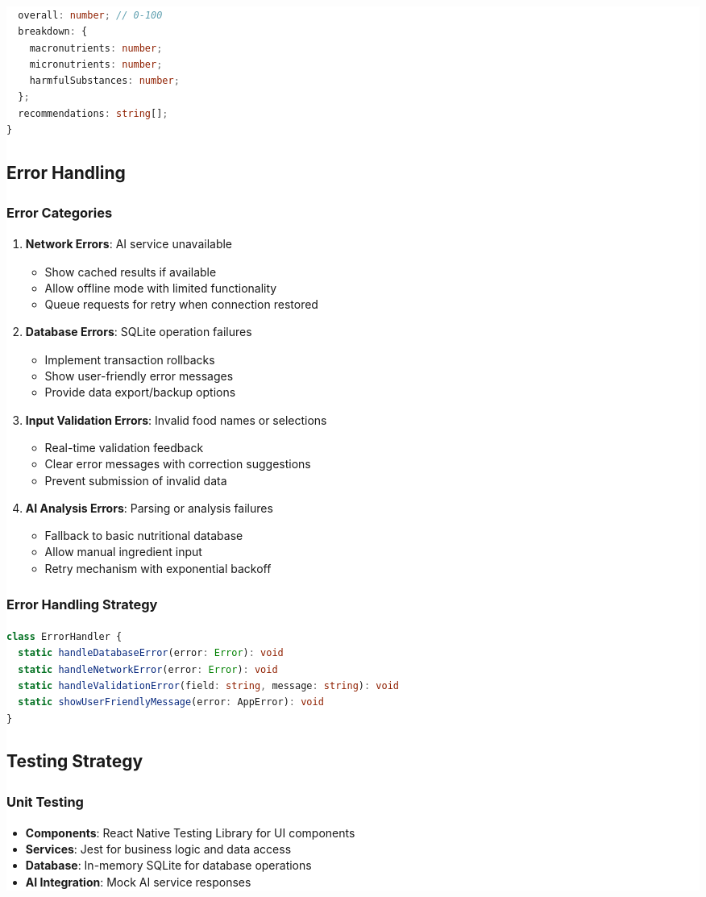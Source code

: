 ```typescript
  overall: number; // 0-100
  breakdown: {
    macronutrients: number;
    micronutrients: number;
    harmfulSubstances: number;
  };
  recommendations: string[];
}
```

## Error Handling

### Error Categories

1. **Network Errors**: AI service unavailable
   - Show cached results if available
   - Allow offline mode with limited functionality
   - Queue requests for retry when connection restored

2. **Database Errors**: SQLite operation failures
   - Implement transaction rollbacks
   - Show user-friendly error messages
   - Provide data export/backup options

3. **Input Validation Errors**: Invalid food names or selections
   - Real-time validation feedback
   - Clear error messages with correction suggestions
   - Prevent submission of invalid data

4. **AI Analysis Errors**: Parsing or analysis failures
   - Fallback to basic nutritional database
   - Allow manual ingredient input
   - Retry mechanism with exponential backoff

### Error Handling Strategy

```typescript
class ErrorHandler {
  static handleDatabaseError(error: Error): void
  static handleNetworkError(error: Error): void
  static handleValidationError(field: string, message: string): void
  static showUserFriendlyMessage(error: AppError): void
}
```

## Testing Strategy

### Unit Testing
- **Components**: React Native Testing Library for UI components
- **Services**: Jest for business logic and data access
- **Database**: In-memory SQLite for database operations
- **AI Integration**: Mock AI service responses
